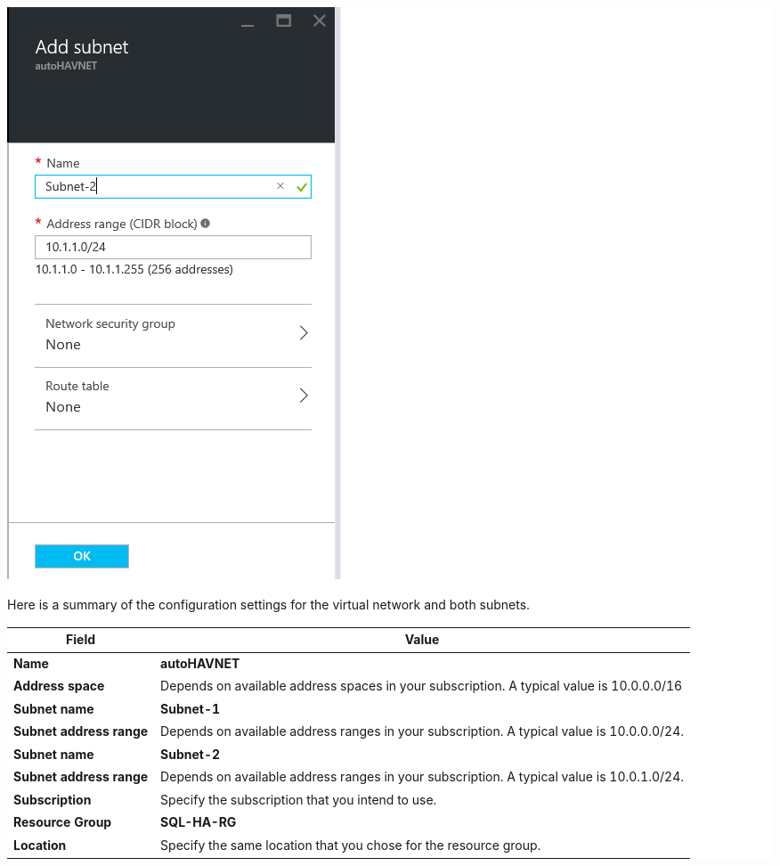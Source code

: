 ![Configure Virtual Network](./media/virtual-machines-windows-portal-sql-alwayson-availability-groups-manual/08-configuresubnet.png)
   
Here is a summary of the configuration settings for the virtual network and both subnets.

| **Field** | Value |
| ----- | ----- |
| **Name** | **autoHAVNET** |
| **Address space** | Depends on available address spaces in your subscription. A typical value is 10.0.0.0/16 |
| **Subnet name** | **Subnet-1** |
| **Subnet address range** | Depends on available address ranges in your subscription. A typical value is 10.0.0.0/24. |
| **Subnet name** | **Subnet-2** |
| **Subnet address range** | Depends on available address ranges in your subscription. A typical value is 10.0.1.0/24. |
| **Subscription** | Specify the subscription that you intend to use. |
| **Resource Group** | **SQL-HA-RG** |
| **Location** | Specify the same location that you chose for the resource group. |

